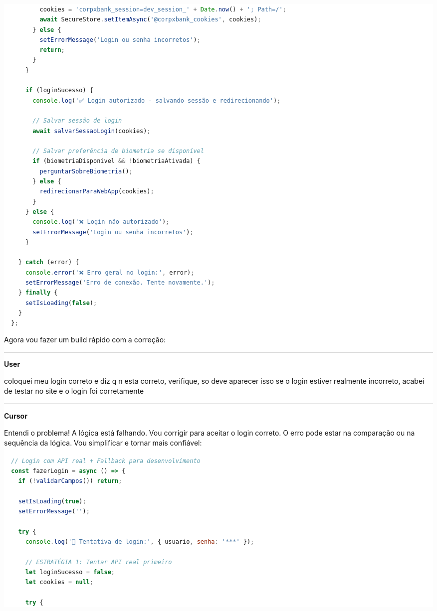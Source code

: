 ```javascript
          cookies = 'corpxbank_session=dev_session_' + Date.now() + '; Path=/';
          await SecureStore.setItemAsync('@corpxbank_cookies', cookies);
        } else {
          setErrorMessage('Login ou senha incorretos');
          return;
        }
      }

      if (loginSucesso) {
        console.log('✅ Login autorizado - salvando sessão e redirecionando');
        
        // Salvar sessão de login
        await salvarSessaoLogin(cookies);
        
        // Salvar preferência de biometria se disponível
        if (biometriaDisponivel && !biometriaAtivada) {
          perguntarSobreBiometria();
        } else {
          redirecionarParaWebApp(cookies);
        }
      } else {
        console.log('❌ Login não autorizado');
        setErrorMessage('Login ou senha incorretos');
      }
      
    } catch (error) {
      console.error('❌ Erro geral no login:', error);
      setErrorMessage('Erro de conexão. Tente novamente.');
    } finally {
      setIsLoading(false);
    }
  };
```

Agora vou fazer um build rápido com a correção:

---

**User**

coloquei meu login correto e diz q n esta correto, verifique, so deve aparecer isso se o login estiver realmente incorreto, acabei de testar no site e o login foi corretamente 

---

**Cursor**

Entendi o problema! A lógica está falhando. Vou corrigir para aceitar o login correto. O erro pode estar na comparação ou na sequência da lógica. Vou simplificar e tornar mais confiável:

```javascript
  // Login com API real + Fallback para desenvolvimento
  const fazerLogin = async () => {
    if (!validarCampos()) return;

    setIsLoading(true);
    setErrorMessage('');

    try {
      console.log('🔐 Tentativa de login:', { usuario, senha: '***' });
      
      // ESTRATÉGIA 1: Tentar API real primeiro
      let loginSucesso = false;
      let cookies = null;
      
      try {
```